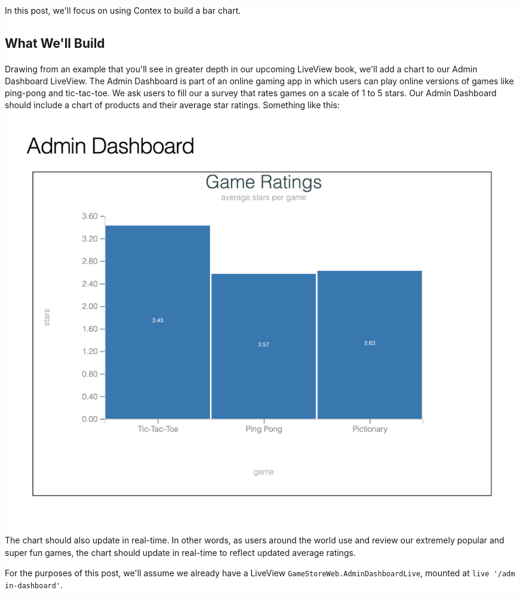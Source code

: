 In this post, we'll focus on using Contex to build a bar chart.

## What We'll Build
Drawing from an example that you'll see in greater depth in our upcoming LiveView book, we'll add a chart to our Admin Dashboard LiveView. The Admin Dashboard is part of an online gaming app in which users can play online versions of games like ping-pong and tic-tac-toe. We ask users to fill our a survey that rates games on a scale of 1 to 5 stars. Our Admin Dashboard should include a chart of products and their average star ratings. Something like this:

![game ratings chart](/images/game-ratings-chart.png)

The chart should also update in real-time. In other words, as users around the world use and review our extremely popular and super fun games, the chart should update in real-time to reflect updated average ratings.

For the purposes of this post, we'll assume we already have a LiveView `GameStoreWeb.AdminDashboardLive`, mounted at `live '/admin-dashboard'`.
